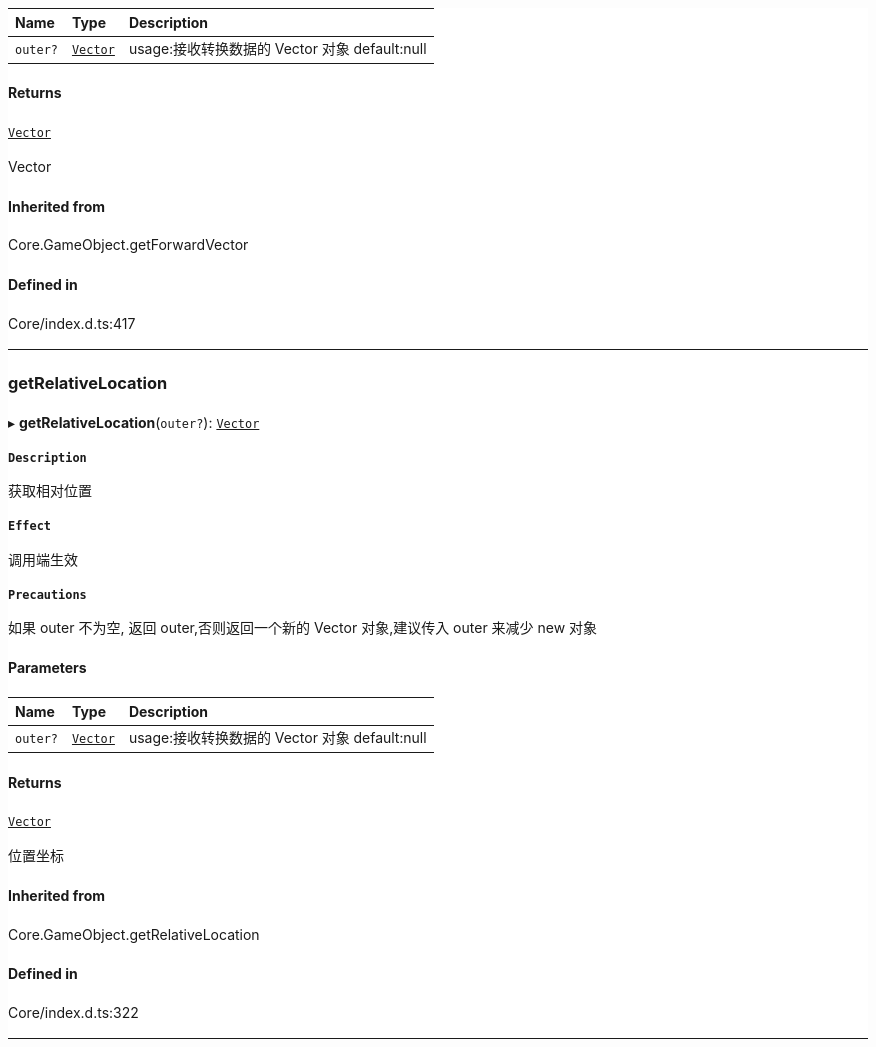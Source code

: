 | Name     | Type                            | Description                                   |
| :------- | :------------------------------ | :-------------------------------------------- |
| `outer?` | [`Vector`](Type.Type.Vector.md) | usage:接收转换数据的 Vector 对象 default:null |

#### Returns

[`Vector`](Type.Type.Vector.md)

Vector

#### Inherited from

Core.GameObject.getForwardVector

#### Defined in

Core/index.d.ts:417

---

### getRelativeLocation

▸ **getRelativeLocation**(`outer?`): [`Vector`](Type.Type.Vector.md)

**`Description`**

获取相对位置

**`Effect`**

调用端生效

**`Precautions`**

如果 outer 不为空, 返回 outer,否则返回一个新的 Vector 对象,建议传入 outer 来减少 new 对象

#### Parameters

| Name     | Type                            | Description                                   |
| :------- | :------------------------------ | :-------------------------------------------- |
| `outer?` | [`Vector`](Type.Type.Vector.md) | usage:接收转换数据的 Vector 对象 default:null |

#### Returns

[`Vector`](Type.Type.Vector.md)

位置坐标

#### Inherited from

Core.GameObject.getRelativeLocation

#### Defined in

Core/index.d.ts:322

---
